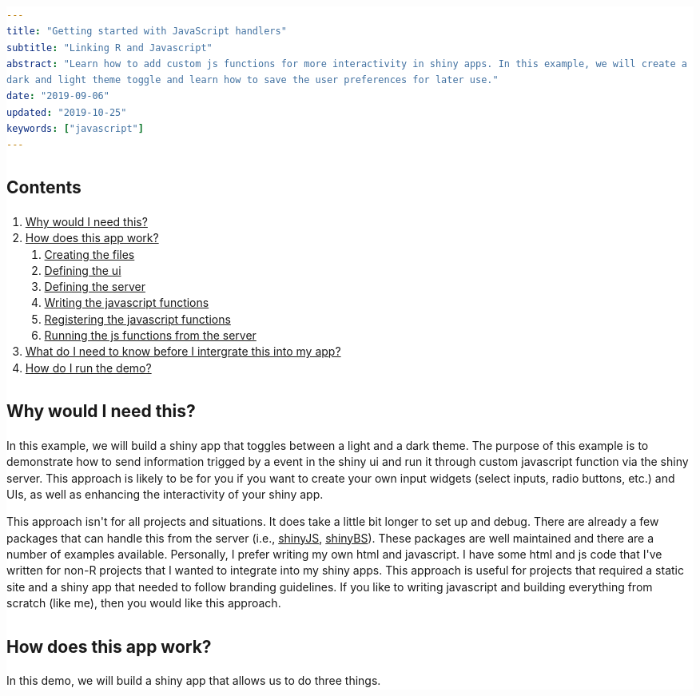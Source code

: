 ```yaml
---
title: "Getting started with JavaScript handlers"
subtitle: "Linking R and Javascript"
abstract: "Learn how to add custom js functions for more interactivity in shiny apps. In this example, we will create a dark and light theme toggle and learn how to save the user preferences for later use."
date: "2019-09-06"
updated: "2019-10-25"
keywords: ["javascript"]
---
```


## Contents

1. [Why would I need this?](#about)
2. [How does this app work?](#work)
    1. [Creating the files](#setup)
    2. [Defining the ui](#ui)
    3. [Defining the server](#server)
    4. [Writing the javascript functions](#js)
    5. [Registering the javascript functions](#registering)
    6. [Running the js functions from the server](#js-running)
3. [What do I need to know before I intergrate this into my app?](#know) 
4. [How do I run the demo?](#run)



<span id="about" />

## Why would I need this?

In this example, we will build a shiny app that toggles between a light and a dark theme. The purpose of this example is to demonstrate how to send information trigged by a event in the shiny ui and run it through custom javascript function via the shiny server. This approach is likely to be for you if you want to create your own input widgets (select inputs, radio buttons, etc.) and UIs, as well as enhancing the interactivity of your shiny app.

This approach isn't for all projects and situations. It does take a little bit longer to set up and debug. There are already a few packages that can handle this from the server (i.e., [shinyJS](https://cran.r-project.org/web/packages/shinyjs/index.html), [shinyBS](https://cran.r-project.org/web/packages/shinyBS/index.html)). These packages are well maintained and there are a number of examples available. Personally, I prefer writing my own html and javascript. I have some html and js code that I've written for non-R projects that I wanted to integrate into my shiny apps. This approach is useful for projects that required a static site and a shiny app that needed to follow branding guidelines. If you like to writing javascript and building everything from scratch (like me), then you would like this approach.

<span id="work" />

## How does this app work?

In this demo, we will build a shiny app that allows us to do three things.
